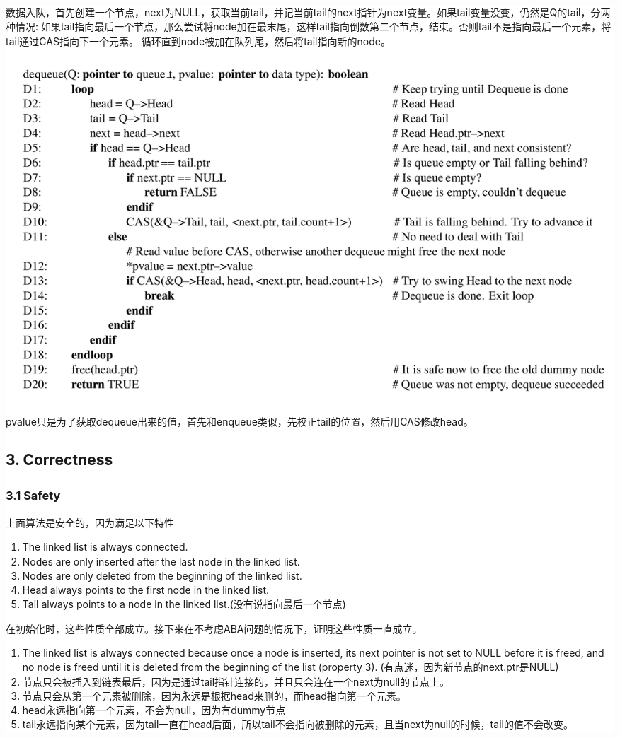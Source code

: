 数据入队，首先创建一个节点，next为NULL，获取当前tail，并记当前tail的next指针为next变量。如果tail变量没变，仍然是Q的tail，分两种情况: 如果tail指向最后一个节点，那么尝试将node加在最末尾，这样tail指向倒数第二个节点，结束。否则tail不是指向最后一个元素，将tail通过CAS指向下一个元素。 循环直到node被加在队列尾，然后将tail指向新的node。

![image-20240205182253969](/assets/2024/03/hp4.png)

pvalue只是为了获取dequeue出来的值，首先和enqueue类似，先校正tail的位置，然后用CAS修改head。

## 3. Correctness

### 3.1 Safety

上面算法是安全的，因为满足以下特性

1. The linked list is always connected.
2. Nodes are only inserted after the last node in the linked list.
3. Nodes are only deleted from the beginning of the linked list.
4. Head always points to the first node in the linked list.
5. Tail always points to a node in the linked list.(没有说指向最后一个节点)

在初始化时，这些性质全部成立。接下来在不考虑ABA问题的情况下，证明这些性质一直成立。

1. The linked list is always connected because once a node is inserted, its next pointer is not set to NULL before it is freed, and no node is freed until it is deleted from the beginning of the list (property 3). (有点迷，因为新节点的next.ptr是NULL)
2. 节点只会被插入到链表最后，因为是通过tail指针连接的，并且只会连在一个next为null的节点上。
3. 节点只会从第一个元素被删除，因为永远是根据head来删的，而head指向第一个元素。
4. head永远指向第一个元素，不会为null，因为有dummy节点
5. tail永远指向某个元素，因为tail一直在head后面，所以tail不会指向被删除的元素，且当next为null的时候，tail的值不会改变。
